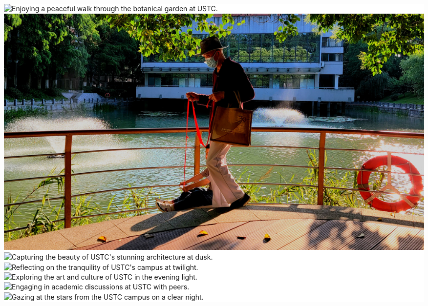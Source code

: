 <div class="img-parent">
<img src="/images/photography/USTC/USTC-04.jpg" alt="Enjoying a peaceful walk through the botanical garden at USTC." style="height:60%;width:60%;"/>
</div>

<div class="img-parent">
<img src="/images/photography/USTC/USTC-05.jpg" alt="Attending a lively event on the USTC campus with friends." style="height:100%;width:100%;"/>
</div>

<div class="img-parent">
<img src="/images/photography/USTC/USTC-06.jpg" alt="Capturing the beauty of USTC's stunning architecture at dusk." style="height:60%;width:60%;"/>
</div>

<div class="img-parent">
<img src="/images/photography/USTC/USTC-07.jpg" alt="Reflecting on the tranquility of USTC's campus at twilight." style="height:100%;width:100%;"/>
</div>

<div class="img-parent">
<img src="/images/photography/USTC/USTC-08.jpg" alt="Exploring the art and culture of USTC in the evening light." style="height:60%;width:60%;"/>
</div>

<div class="img-parent">
<img src="/images/photography/USTC/USTC-09.jpg" alt="Engaging in academic discussions at USTC with peers." style="height:60%;width:60%;"/>
</div>

<div class="img-parent">
<img src="/images/photography/USTC/USTC-10.jpg" alt="Gazing at the stars from the USTC campus on a clear night." style="height:100%;width:100%;"/>
</div>

